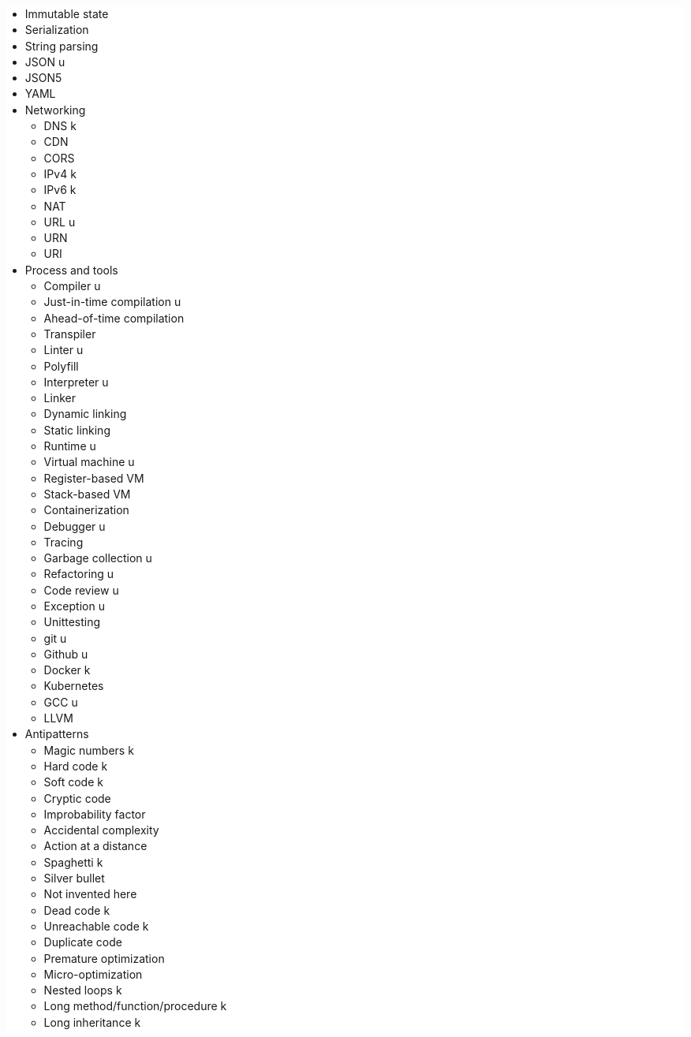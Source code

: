   - Immutable state
  - Serialization
  - String parsing
  - JSON u
  - JSON5
  - YAML
- Networking
  - DNS k
  - CDN
  - CORS
  - IPv4 k
  - IPv6 k
  - NAT
  - URL u
  - URN
  - URI
- Process and tools
  - Compiler u
  - Just-in-time compilation u
  - Ahead-of-time compilation
  - Transpiler
  - Linter u
  - Polyfill
  - Interpreter u
  - Linker
  - Dynamic linking
  - Static linking
  - Runtime u
  - Virtual machine u
  - Register-based VM
  - Stack-based VM
  - Containerization
  - Debugger u
  - Tracing
  - Garbage collection u
  - Refactoring u
  - Code review u
  - Exception u
  - Unittesting
  - git u
  - Github u
  - Docker k
  - Kubernetes
  - GCC u
  - LLVM
- Antipatterns
  - Magic numbers  k
  - Hard code  k
  - Soft code k
  - Cryptic code
  - Improbability factor
  - Accidental complexity
  - Action at a distance
  - Spaghetti k
  - Silver bullet
  - Not invented here
  - Dead code k
  - Unreachable code k
  - Duplicate code
  - Premature optimization
  - Micro-optimization
  - Nested loops k
  - Long method/function/procedure k
  - Long inheritance k